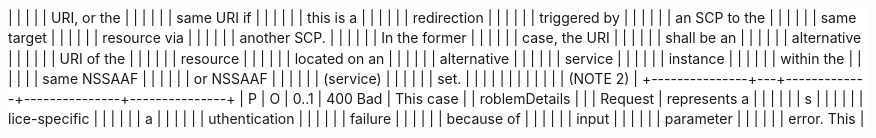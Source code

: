 |               |   |             |               | URI, or the   |
|               |   |             |               | same URI if   |
|               |   |             |               | this is a     |
|               |   |             |               | redirection   |
|               |   |             |               | triggered by  |
|               |   |             |               | an SCP to the |
|               |   |             |               | same target   |
|               |   |             |               | resource via  |
|               |   |             |               | another SCP.  |
|               |   |             |               | In the former |
|               |   |             |               | case, the URI |
|               |   |             |               | shall be an   |
|               |   |             |               | alternative   |
|               |   |             |               | URI of the    |
|               |   |             |               | resource      |
|               |   |             |               | located on an |
|               |   |             |               | alternative   |
|               |   |             |               | service       |
|               |   |             |               | instance      |
|               |   |             |               | within the    |
|               |   |             |               | same NSSAAF   |
|               |   |             |               | or NSSAAF     |
|               |   |             |               | (service)     |
|               |   |             |               | set.          |
|               |   |             |               |               |
|               |   |             |               | (NOTE 2)      |
+---------------+---+-------------+---------------+---------------+
| P             | O | 0..1        | 400 Bad       | This case     |
| roblemDetails |   |             | Request       | represents a  |
|               |   |             |               | s             |
|               |   |             |               | lice-specific |
|               |   |             |               | a             |
|               |   |             |               | uthentication |
|               |   |             |               | failure       |
|               |   |             |               | because of    |
|               |   |             |               | input         |
|               |   |             |               | parameter     |
|               |   |             |               | error. This   |